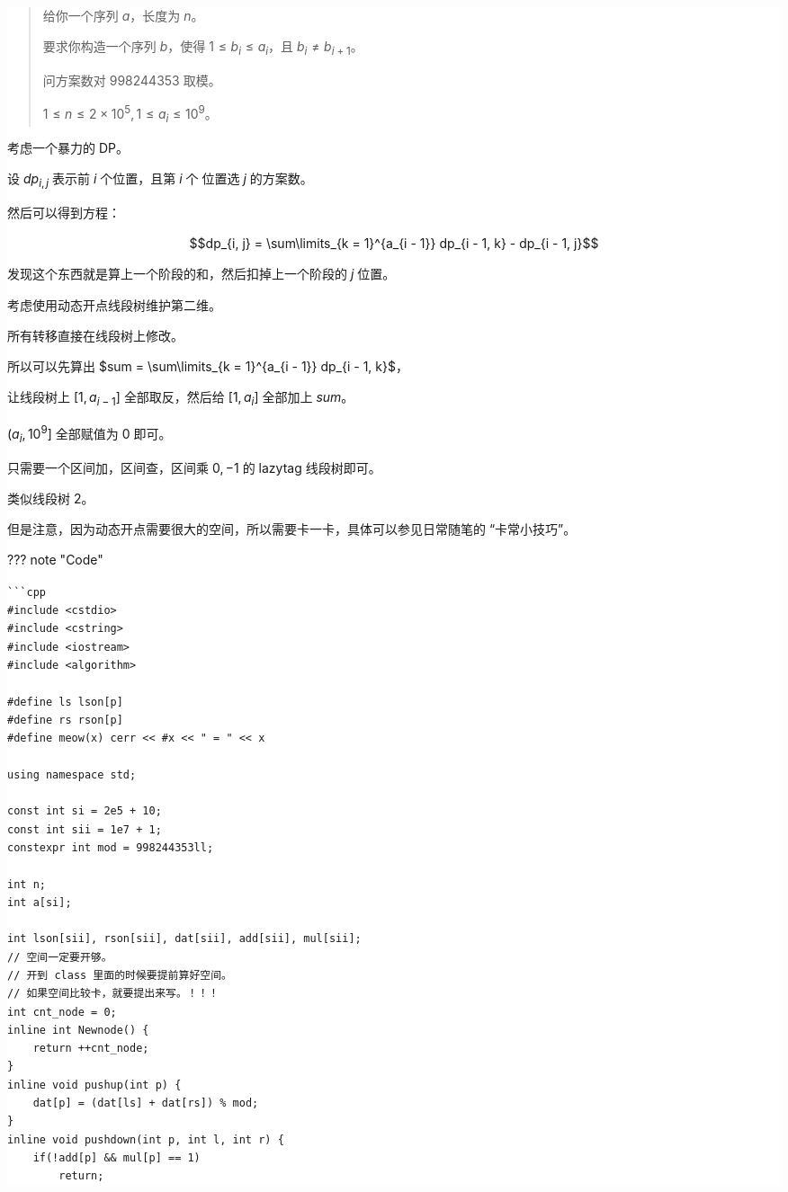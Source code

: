 > 给你一个序列 $a$，长度为 $n$。
> 
> 要求你构造一个序列 $b$，使得 $1\le b_i \le a_i$，且 $b_i \not = b_{i + 1}$。
> 
> 问方案数对 $998244353$ 取模。
> 
> $1\le n \le 2\times 10^5, 1\le a_i \le 10^9$。

考虑一个暴力的 DP。

设 $dp_{i, j}$ 表示前 $i$ 个位置，且第 $i$ 个 位置选 $j$ 的方案数。

然后可以得到方程：

$$dp_{i, j} = \sum\limits_{k = 1}^{a_{i - 1}} dp_{i - 1, k} - dp_{i - 1, j}$$

发现这个东西就是算上一个阶段的和，然后扣掉上一个阶段的 $j$ 位置。

考虑使用动态开点线段树维护第二维。

所有转移直接在线段树上修改。

所以可以先算出 $sum = \sum\limits_{k = 1}^{a_{i - 1}} dp_{i - 1, k}$，

让线段树上 $[1, a_{i - 1}]$ 全部取反，然后给 $[1, a_{i}]$ 全部加上 $sum$。

$(a_i, 10^9]$ 全部赋值为 $0$ 即可。

只需要一个区间加，区间查，区间乘 $0, -1$ 的 lazytag 线段树即可。

类似线段树 2。

但是注意，因为动态开点需要很大的空间，所以需要卡一卡，具体可以参见日常随笔的 “卡常小技巧”。

??? note "Code"

	```cpp
	#include <cstdio>
	#include <cstring>
	#include <iostream>
	#include <algorithm>
	
	#define ls lson[p]
	#define rs rson[p]
	#define meow(x) cerr << #x << " = " << x
	
	using namespace std;
	
	const int si = 2e5 + 10;
	const int sii = 1e7 + 1;
	constexpr int mod = 998244353ll;
	
	int n;
	int a[si];
	
	int lson[sii], rson[sii], dat[sii], add[sii], mul[sii];
	// 空间一定要开够。
	// 开到 class 里面的时候要提前算好空间。
	// 如果空间比较卡，就要提出来写。！！！
	int cnt_node = 0;
	inline int Newnode() {
		return ++cnt_node;
	}
	inline void pushup(int p) {
		dat[p] = (dat[ls] + dat[rs]) % mod;
	}
	inline void pushdown(int p, int l, int r) {
		if(!add[p] && mul[p] == 1) 
			return;
		